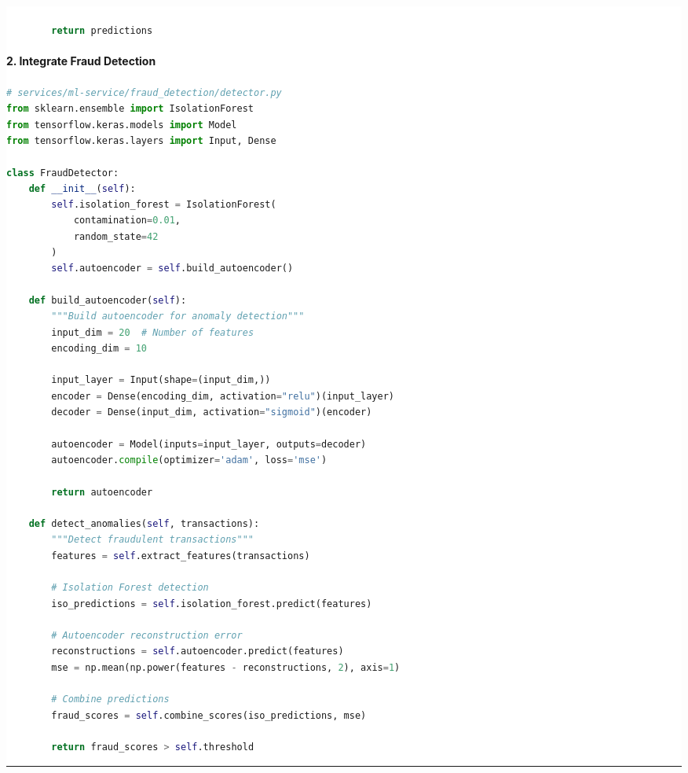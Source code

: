 ```python
        
        return predictions
```

#### 2. Integrate Fraud Detection
```python
# services/ml-service/fraud_detection/detector.py
from sklearn.ensemble import IsolationForest
from tensorflow.keras.models import Model
from tensorflow.keras.layers import Input, Dense

class FraudDetector:
    def __init__(self):
        self.isolation_forest = IsolationForest(
            contamination=0.01,
            random_state=42
        )
        self.autoencoder = self.build_autoencoder()
    
    def build_autoencoder(self):
        """Build autoencoder for anomaly detection"""
        input_dim = 20  # Number of features
        encoding_dim = 10
        
        input_layer = Input(shape=(input_dim,))
        encoder = Dense(encoding_dim, activation="relu")(input_layer)
        decoder = Dense(input_dim, activation="sigmoid")(encoder)
        
        autoencoder = Model(inputs=input_layer, outputs=decoder)
        autoencoder.compile(optimizer='adam', loss='mse')
        
        return autoencoder
    
    def detect_anomalies(self, transactions):
        """Detect fraudulent transactions"""
        features = self.extract_features(transactions)
        
        # Isolation Forest detection
        iso_predictions = self.isolation_forest.predict(features)
        
        # Autoencoder reconstruction error
        reconstructions = self.autoencoder.predict(features)
        mse = np.mean(np.power(features - reconstructions, 2), axis=1)
        
        # Combine predictions
        fraud_scores = self.combine_scores(iso_predictions, mse)
        
        return fraud_scores > self.threshold
```

---

